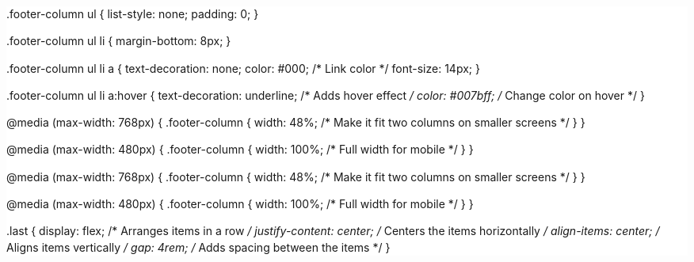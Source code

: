 .footer-column ul {
  list-style: none;
  padding: 0;
}

.footer-column ul li {
  margin-bottom: 8px;
}

.footer-column ul li a {
  text-decoration: none;
  color: #000;
  /* Link color */
  font-size: 14px;
}

.footer-column ul li a:hover {
  text-decoration: underline;
  /* Adds hover effect */
  color: #007bff;
  /* Change color on hover */
}

@media (max-width: 768px) {
  .footer-column {
    width: 48%;
    /* Make it fit two columns on smaller screens */
  }
}

@media (max-width: 480px) {
  .footer-column {
    width: 100%;
    /* Full width for mobile */
  }
}

@media (max-width: 768px) {
  .footer-column {
    width: 48%;
    /* Make it fit two columns on smaller screens */
  }
}

@media (max-width: 480px) {
  .footer-column {
    width: 100%;
    /* Full width for mobile */
  }
}

.last {
  display: flex;
  /* Arranges items in a row */
  justify-content: center;
  /* Centers the items horizontally */
  align-items: center;
  /* Aligns items vertically */
  gap: 4rem;
  /* Adds spacing between the items */
}
